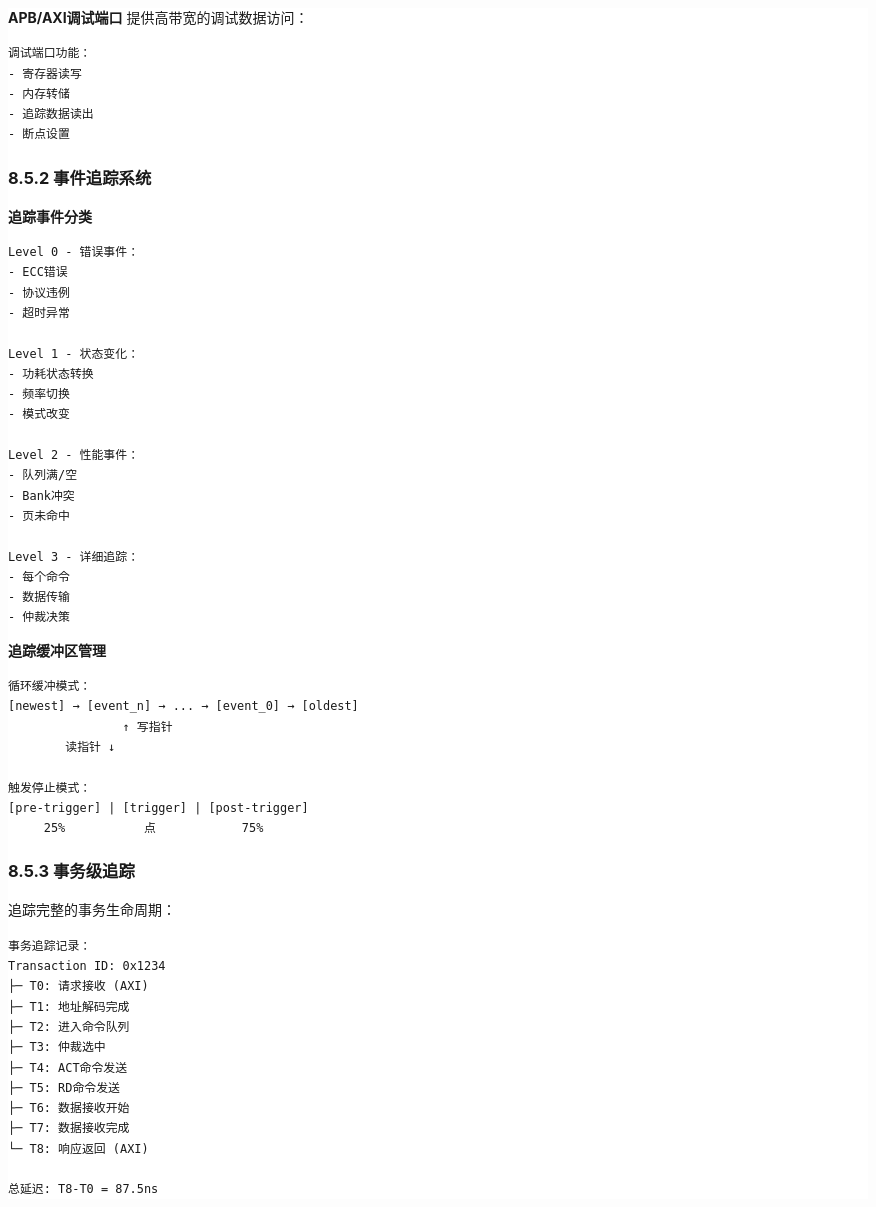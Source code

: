**APB/AXI调试端口**
提供高带宽的调试数据访问：

```
调试端口功能：
- 寄存器读写
- 内存转储
- 追踪数据读出
- 断点设置
```

### 8.5.2 事件追踪系统

**追踪事件分类**
```
Level 0 - 错误事件：
- ECC错误
- 协议违例
- 超时异常

Level 1 - 状态变化：
- 功耗状态转换
- 频率切换
- 模式改变

Level 2 - 性能事件：
- 队列满/空
- Bank冲突
- 页未命中

Level 3 - 详细追踪：
- 每个命令
- 数据传输
- 仲裁决策
```

**追踪缓冲区管理**
```
循环缓冲模式：
[newest] → [event_n] → ... → [event_0] → [oldest]
                ↑ 写指针
        读指针 ↓

触发停止模式：
[pre-trigger] | [trigger] | [post-trigger]
     25%           点            75%
```

### 8.5.3 事务级追踪

追踪完整的事务生命周期：

```
事务追踪记录：
Transaction ID: 0x1234
├─ T0: 请求接收 (AXI)
├─ T1: 地址解码完成
├─ T2: 进入命令队列
├─ T3: 仲裁选中
├─ T4: ACT命令发送
├─ T5: RD命令发送
├─ T6: 数据接收开始
├─ T7: 数据接收完成
└─ T8: 响应返回 (AXI)

总延迟: T8-T0 = 87.5ns
```